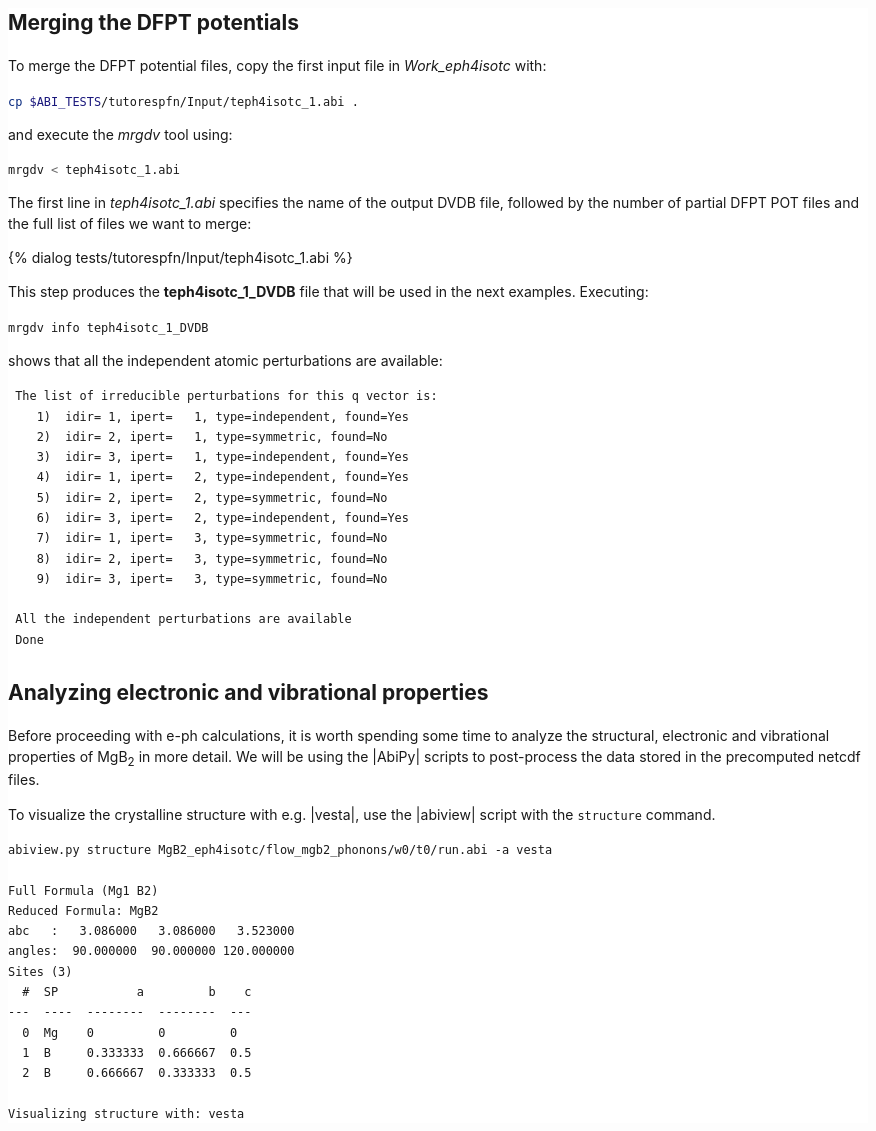 ## Merging the DFPT potentials

To merge the DFPT potential files, copy the first input file in *Work_eph4isotc* with:

```sh
cp $ABI_TESTS/tutorespfn/Input/teph4isotc_1.abi .
```

and execute the *mrgdv* tool using:

```sh
mrgdv < teph4isotc_1.abi
```

The first line in *teph4isotc_1.abi* specifies the name of the output DVDB file, followed by the
number of partial DFPT POT files and the full list of files we want to merge:

{% dialog tests/tutorespfn/Input/teph4isotc_1.abi %}

This step produces the **teph4isotc_1_DVDB** file that will be used in the next examples.
Executing:

```sh
mrgdv info teph4isotc_1_DVDB
```

shows that all the independent atomic perturbations are available:

```md
 The list of irreducible perturbations for this q vector is:
    1)  idir= 1, ipert=   1, type=independent, found=Yes
    2)  idir= 2, ipert=   1, type=symmetric, found=No
    3)  idir= 3, ipert=   1, type=independent, found=Yes
    4)  idir= 1, ipert=   2, type=independent, found=Yes
    5)  idir= 2, ipert=   2, type=symmetric, found=No
    6)  idir= 3, ipert=   2, type=independent, found=Yes
    7)  idir= 1, ipert=   3, type=symmetric, found=No
    8)  idir= 2, ipert=   3, type=symmetric, found=No
    9)  idir= 3, ipert=   3, type=symmetric, found=No

 All the independent perturbations are available
 Done
```

## Analyzing electronic and vibrational properties

Before proceeding with e-ph calculations, it is worth spending some time to analyze
the structural, electronic and vibrational properties of MgB$_2$ in more detail.
We will be using the |AbiPy| scripts to post-process the data stored in the precomputed netcdf files.

To visualize the crystalline structure with e.g. |vesta|,
use the |abiview| script with the `structure` command.

```md
abiview.py structure MgB2_eph4isotc/flow_mgb2_phonons/w0/t0/run.abi -a vesta

Full Formula (Mg1 B2)
Reduced Formula: MgB2
abc   :   3.086000   3.086000   3.523000
angles:  90.000000  90.000000 120.000000
Sites (3)
  #  SP           a         b    c
---  ----  --------  --------  ---
  0  Mg    0         0         0
  1  B     0.333333  0.666667  0.5
  2  B     0.666667  0.333333  0.5

Visualizing structure with: vesta
```